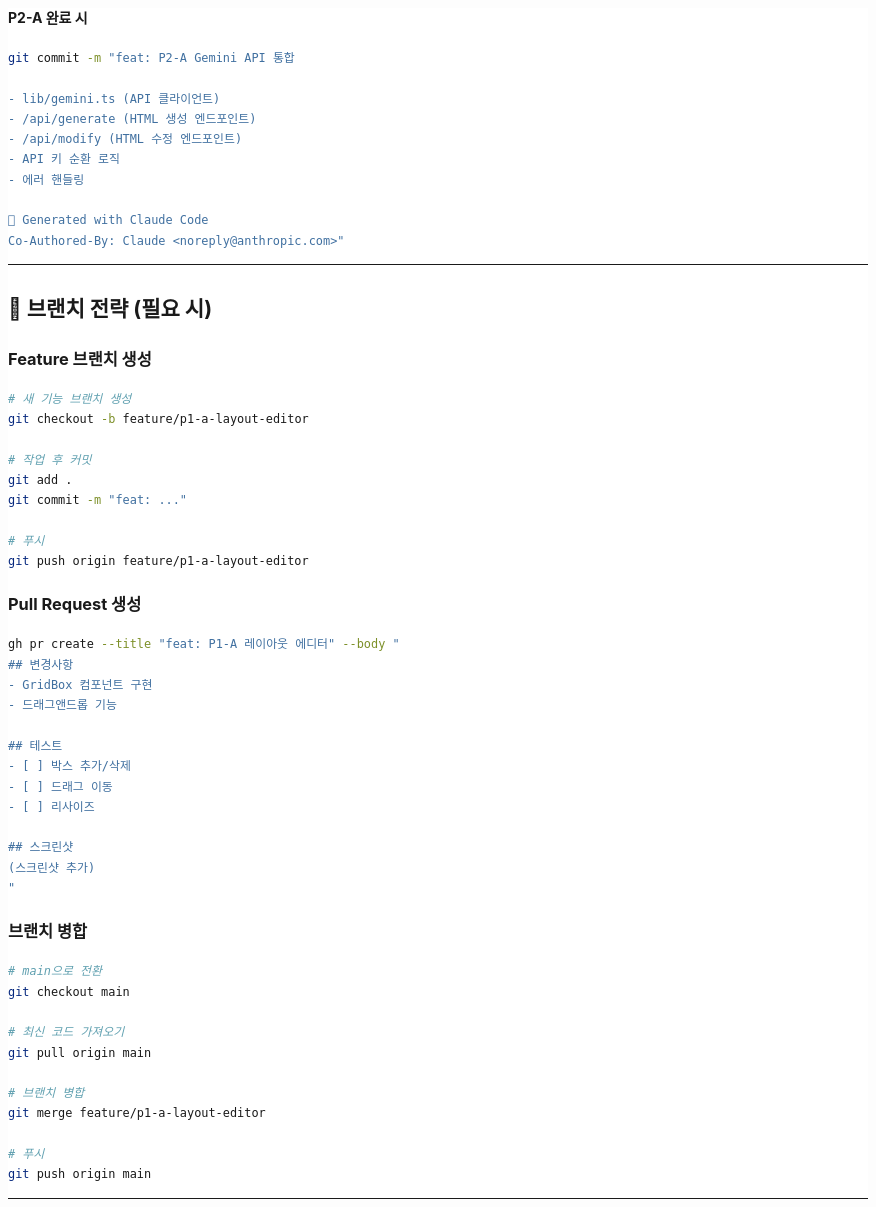 #### P2-A 완료 시
```bash
git commit -m "feat: P2-A Gemini API 통합

- lib/gemini.ts (API 클라이언트)
- /api/generate (HTML 생성 엔드포인트)
- /api/modify (HTML 수정 엔드포인트)
- API 키 순환 로직
- 에러 핸들링

🤖 Generated with Claude Code
Co-Authored-By: Claude <noreply@anthropic.com>"
```

---

## 🌿 브랜치 전략 (필요 시)

### Feature 브랜치 생성
```bash
# 새 기능 브랜치 생성
git checkout -b feature/p1-a-layout-editor

# 작업 후 커밋
git add .
git commit -m "feat: ..."

# 푸시
git push origin feature/p1-a-layout-editor
```

### Pull Request 생성
```bash
gh pr create --title "feat: P1-A 레이아웃 에디터" --body "
## 변경사항
- GridBox 컴포넌트 구현
- 드래그앤드롭 기능

## 테스트
- [ ] 박스 추가/삭제
- [ ] 드래그 이동
- [ ] 리사이즈

## 스크린샷
(스크린샷 추가)
"
```

### 브랜치 병합
```bash
# main으로 전환
git checkout main

# 최신 코드 가져오기
git pull origin main

# 브랜치 병합
git merge feature/p1-a-layout-editor

# 푸시
git push origin main
```

---